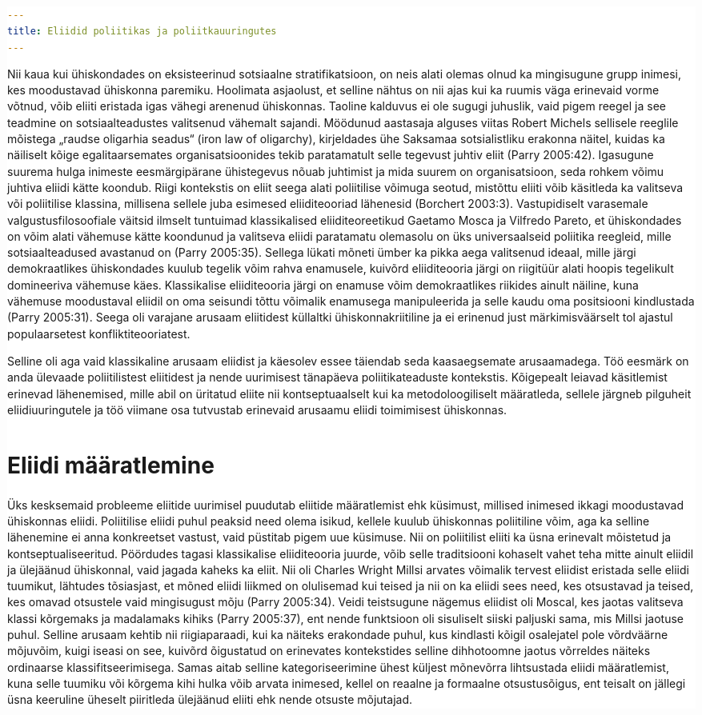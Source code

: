 ```yaml
---
title: Eliidid poliitikas ja poliitkauuringutes
---
```


Nii kaua kui ühiskondades on eksisteerinud sotsiaalne stratifikatsioon, on neis alati olemas olnud ka mingisugune grupp inimesi, kes moodustavad ühiskonna paremiku. Hoolimata asjaolust, et selline nähtus on nii ajas kui ka ruumis väga erinevaid vorme võtnud, võib eliiti eristada igas vähegi arenenud ühiskonnas. Taoline kalduvus ei ole sugugi juhuslik, vaid pigem reegel ja see teadmine on sotsiaalteadustes valitsenud vähemalt sajandi. Möödunud aastasaja alguses viitas Robert Michels sellisele reeglile mõistega „raudse oligarhia seadus“ (iron law of oligarchy), kirjeldades ühe Saksamaa sotsialistliku erakonna näitel, kuidas ka näiliselt kõige egalitaarsemates organisatsioonides tekib paratamatult selle tegevust juhtiv eliit (Parry 2005:42). Igasugune suurema hulga inimeste eesmärgipärane ühistegevus nõuab juhtimist ja mida suurem on organisatsioon, seda rohkem võimu juhtiva eliidi kätte koondub. Riigi kontekstis on eliit seega alati poliitilise võimuga seotud, mistõttu eliiti võib käsitleda ka valitseva või poliitilise klassina, millisena sellele juba esimesed eliiditeooriad lähenesid (Borchert 2003:3). Vastupidiselt varasemale valgustusfilosoofiale väitsid ilmselt tuntuimad klassikalised eliiditeoreetikud Gaetamo Mosca ja Vilfredo Pareto, et ühiskondades on võim alati vähemuse kätte koondunud ja valitseva eliidi paratamatu olemasolu on  üks universaalseid poliitika reegleid, mille sotsiaalteadused avastanud on (Parry 2005:35). Sellega lükati mõneti ümber ka pikka aega valitsenud ideaal, mille järgi demokraatlikes ühiskondades kuulub tegelik võim rahva enamusele, kuivõrd eliiditeooria järgi on riigitüür alati hoopis tegelikult domineeriva vähemuse käes. Klassikalise eliiditeooria järgi on enamuse võim demokraatlikes riikides ainult näiline, kuna vähemuse moodustaval eliidil on oma seisundi tõttu võimalik enamusega manipuleerida ja selle kaudu oma positsiooni kindlustada (Parry 2005:31). Seega oli varajane arusaam eliitidest küllaltki ühiskonnakriitiline ja ei erinenud just märkimisväärselt tol ajastul populaarsetest konfliktiteooriatest.

Selline oli aga vaid klassikaline arusaam eliidist ja käesolev essee täiendab seda kaasaegsemate arusaamadega. Töö eesmärk on anda ülevaade poliitilistest eliitidest ja nende uurimisest tänapäeva poliitikateaduste kontekstis. Kõigepealt leiavad käsitlemist erinevad lähenemised, mille abil on üritatud eliite nii kontseptuaalselt kui ka metodoloogiliselt määratleda, sellele järgneb pilguheit eliidiuuringutele ja töö viimane osa tutvustab erinevaid arusaamu eliidi toimimisest ühiskonnas.

# Eliidi määratlemine

Üks kesksemaid probleeme eliitide uurimisel puudutab eliitide määratlemist ehk küsimust, millised inimesed ikkagi moodustavad ühiskonnas eliidi. Poliitilise eliidi puhul peaksid need olema isikud, kellele kuulub ühiskonnas poliitiline võim, aga ka selline lähenemine ei anna konkreetset vastust, vaid püstitab pigem uue küsimuse. Nii on poliitilist eliiti ka üsna erinevalt mõistetud ja kontseptualiseeritud. Pöördudes tagasi klassikalise eliiditeooria juurde, võib selle traditsiooni kohaselt vahet teha mitte ainult eliidil ja ülejäänud ühiskonnal, vaid jagada kaheks ka eliit. Nii oli Charles Wright Millsi arvates võimalik tervest eliidist eristada selle eliidi tuumikut, lähtudes tõsiasjast, et mõned eliidi liikmed on olulisemad kui teised ja nii on ka eliidi sees need, kes otsustavad ja teised, kes omavad otsustele vaid mingisugust mõju (Parry 2005:34). Veidi teistsugune nägemus eliidist oli Moscal, kes jaotas valitseva klassi kõrgemaks ja madalamaks kihiks (Parry 2005:37), ent nende funktsioon oli sisuliselt siiski paljuski sama, mis Millsi jaotuse puhul. Selline arusaam kehtib nii riigiaparaadi, kui ka näiteks erakondade puhul, kus kindlasti kõigil osalejatel pole võrdväärne mõjuvõim, kuigi iseasi on see, kuivõrd õigustatud on erinevates kontekstides selline dihhotoomne jaotus võrreldes näiteks ordinaarse klassifitseerimisega. Samas aitab selline kategoriseerimine ühest küljest mõnevõrra lihtsustada eliidi määratlemist, kuna selle tuumiku või kõrgema kihi hulka võib arvata inimesed, kellel on reaalne ja formaalne otsustusõigus, ent teisalt on jällegi üsna keeruline üheselt piiritleda ülejäänud eliiti ehk nende otsuste mõjutajad. 
